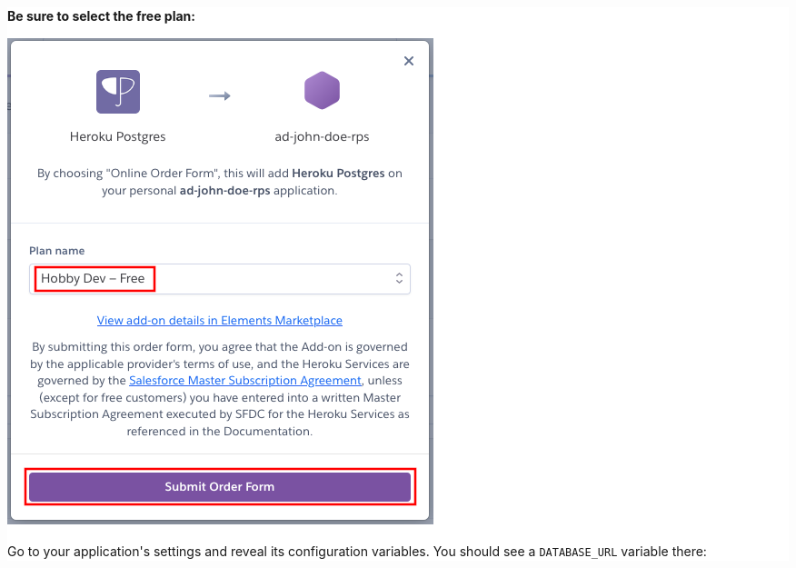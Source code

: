 **Be sure to select the free plan:**

![Choose Postgres Plan](../images/heroku-postgres-plan.png)

Go to your application's settings and reveal its configuration variables. You
should see a `DATABASE_URL` variable there:
